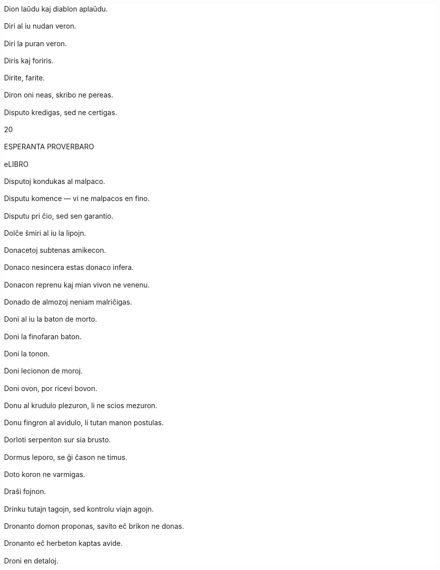 Dion laŭdu kaj diablon aplaŭdu. 

Diri al iu nudan veron. 

Diri la puran veron. 

Diris kaj foriris. 

Dirite, farite. 

Diron oni neas, skribo ne pereas. 

Disputo kredigas, sed ne certigas. 

20

ESPERANTA PROVERBARO

eLIBRO

Disputoj kondukas al malpaco. 

Disputu komence — vi ne malpacos en fino. 

Disputu pri ĉio, sed sen garantio. 

Dolĉe ŝmiri al iu la lipojn. 

Donacetoj subtenas amikecon. 

Donaco nesincera estas donaco infera. 

Donacon reprenu kaj mian vivon ne venenu. 

Donado de almozoj neniam malriĉigas. 

Doni al iu la baton de morto. 

Doni la finofaran baton. 

Doni la tonon. 

Doni lecionon de moroj. 

Doni ovon, por ricevi bovon. 

Donu al krudulo plezuron, li ne scios mezuron. 

Donu fingron al avidulo, li tutan manon postulas. 

Dorloti serpenton sur sia brusto. 

Dormus leporo, se ĝi ĉason ne timus. 

Doto koron ne varmigas. 

Draŝi fojnon. 

Drinku tutajn tagojn, sed kontrolu viajn agojn. 

Dronanto domon proponas, savito eĉ brikon ne donas. 

Dronanto eĉ herbeton kaptas avide. 

Droni en detaloj. 

